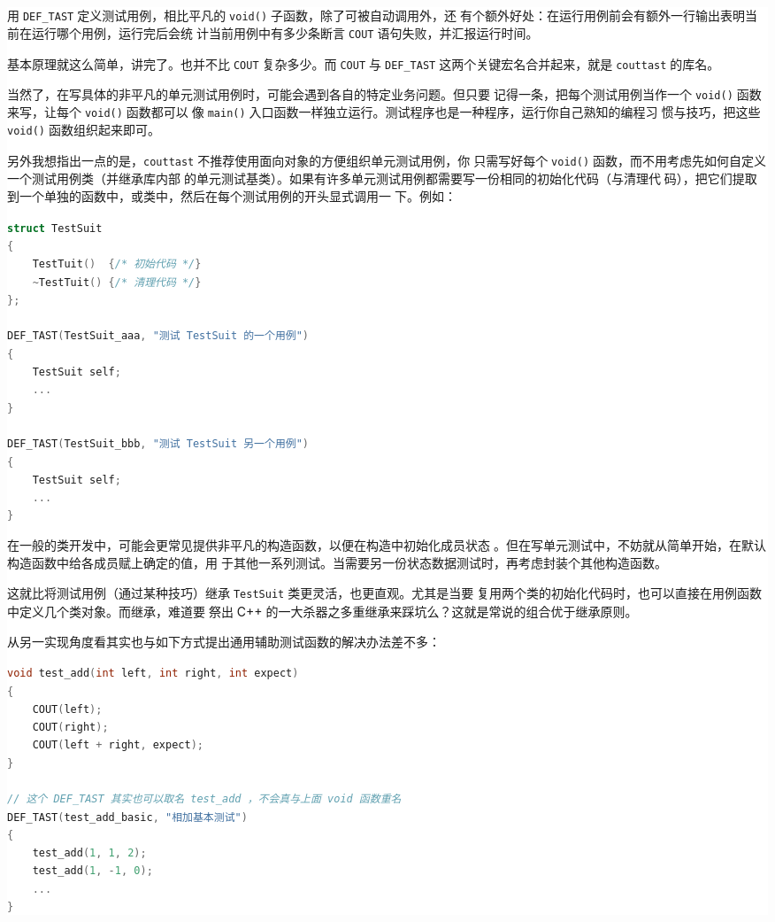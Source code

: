 用 `DEF_TAST` 定义测试用例，相比平凡的 `void()` 子函数，除了可被自动调用外，还
有个额外好处：在运行用例前会有额外一行输出表明当前在运行哪个用例，运行完后会统
计当前用例中有多少条断言 `COUT` 语句失败，并汇报运行时间。

基本原理就这么简单，讲完了。也并不比 `COUT` 复杂多少。而 `COUT` 与 `DEF_TAST`
这两个关键宏名合并起来，就是 `couttast` 的库名。

当然了，在写具体的非平凡的单元测试用例时，可能会遇到各自的特定业务问题。但只要
记得一条，把每个测试用例当作一个 `void()` 函数来写，让每个 `void()` 函数都可以
像 `main()` 入口函数一样独立运行。测试程序也是一种程序，运行你自己熟知的编程习
惯与技巧，把这些 `void()` 函数组织起来即可。

另外我想指出一点的是，`couttast` 不推荐使用面向对象的方便组织单元测试用例，你
只需写好每个 `void()` 函数，而不用考虑先如何自定义一个测试用例类（并继承库内部
的单元测试基类）。如果有许多单元测试用例都需要写一份相同的初始化代码（与清理代
码），把它们提取到一个单独的函数中，或类中，然后在每个测试用例的开头显式调用一
下。例如：

```cpp
struct TestSuit
{
    TestTuit()  {/* 初始代码 */}
    ~TestTuit() {/* 清理代码 */}
};

DEF_TAST(TestSuit_aaa, "测试 TestSuit 的一个用例")
{
    TestSuit self;
    ...
}

DEF_TAST(TestSuit_bbb, "测试 TestSuit 另一个用例")
{
    TestSuit self;
    ...
}
```

在一般的类开发中，可能会更常见提供非平凡的构造函数，以便在构造中初始化成员状态
。但在写单元测试中，不妨就从简单开始，在默认构造函数中给各成员赋上确定的值，用
于其他一系列测试。当需要另一份状态数据测试时，再考虑封装个其他构造函数。

这就比将测试用例（通过某种技巧）继承 `TestSuit` 类更灵活，也更直观。尤其是当要
复用两个类的初始化代码时，也可以直接在用例函数中定义几个类对象。而继承，难道要
祭出 C++ 的一大杀器之多重继承来踩坑么？这就是常说的组合优于继承原则。

从另一实现角度看其实也与如下方式提出通用辅助测试函数的解决办法差不多：

```cpp
void test_add(int left, int right, int expect)
{
    COUT(left);
    COUT(right);
    COUT(left + right, expect);
}

// 这个 DEF_TAST 其实也可以取名 test_add ，不会真与上面 void 函数重名
DEF_TAST(test_add_basic, "相加基本测试")
{
    test_add(1, 1, 2);
    test_add(1, -1, 0);
    ...
}
```
